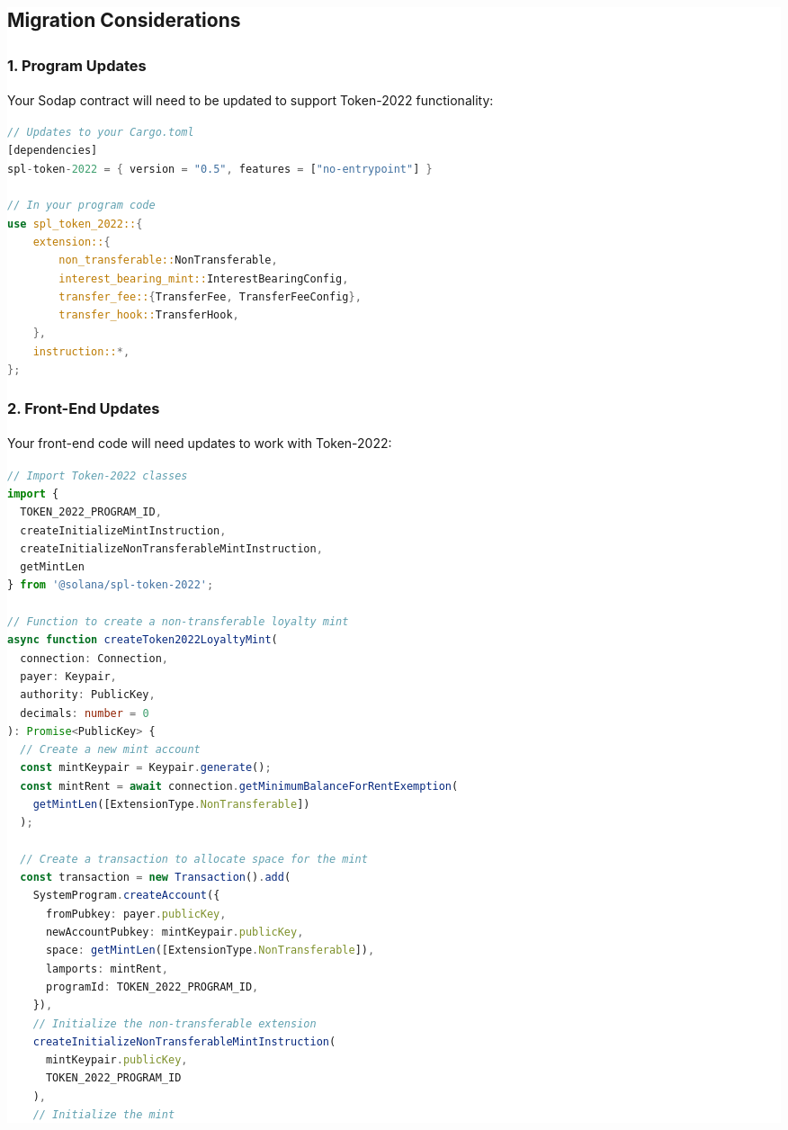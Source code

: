 ## Migration Considerations

### 1. Program Updates

Your Sodap contract will need to be updated to support Token-2022 functionality:

```rust
// Updates to your Cargo.toml
[dependencies]
spl-token-2022 = { version = "0.5", features = ["no-entrypoint"] }

// In your program code
use spl_token_2022::{
    extension::{
        non_transferable::NonTransferable,
        interest_bearing_mint::InterestBearingConfig,
        transfer_fee::{TransferFee, TransferFeeConfig},
        transfer_hook::TransferHook,
    },
    instruction::*,
};
```

### 2. Front-End Updates

Your front-end code will need updates to work with Token-2022:

```typescript
// Import Token-2022 classes
import { 
  TOKEN_2022_PROGRAM_ID, 
  createInitializeMintInstruction,
  createInitializeNonTransferableMintInstruction,
  getMintLen 
} from '@solana/spl-token-2022';

// Function to create a non-transferable loyalty mint
async function createToken2022LoyaltyMint(
  connection: Connection,
  payer: Keypair,
  authority: PublicKey,
  decimals: number = 0
): Promise<PublicKey> {
  // Create a new mint account
  const mintKeypair = Keypair.generate();
  const mintRent = await connection.getMinimumBalanceForRentExemption(
    getMintLen([ExtensionType.NonTransferable])
  );
  
  // Create a transaction to allocate space for the mint
  const transaction = new Transaction().add(
    SystemProgram.createAccount({
      fromPubkey: payer.publicKey,
      newAccountPubkey: mintKeypair.publicKey,
      space: getMintLen([ExtensionType.NonTransferable]),
      lamports: mintRent,
      programId: TOKEN_2022_PROGRAM_ID,
    }),
    // Initialize the non-transferable extension
    createInitializeNonTransferableMintInstruction(
      mintKeypair.publicKey,
      TOKEN_2022_PROGRAM_ID
    ),
    // Initialize the mint
```